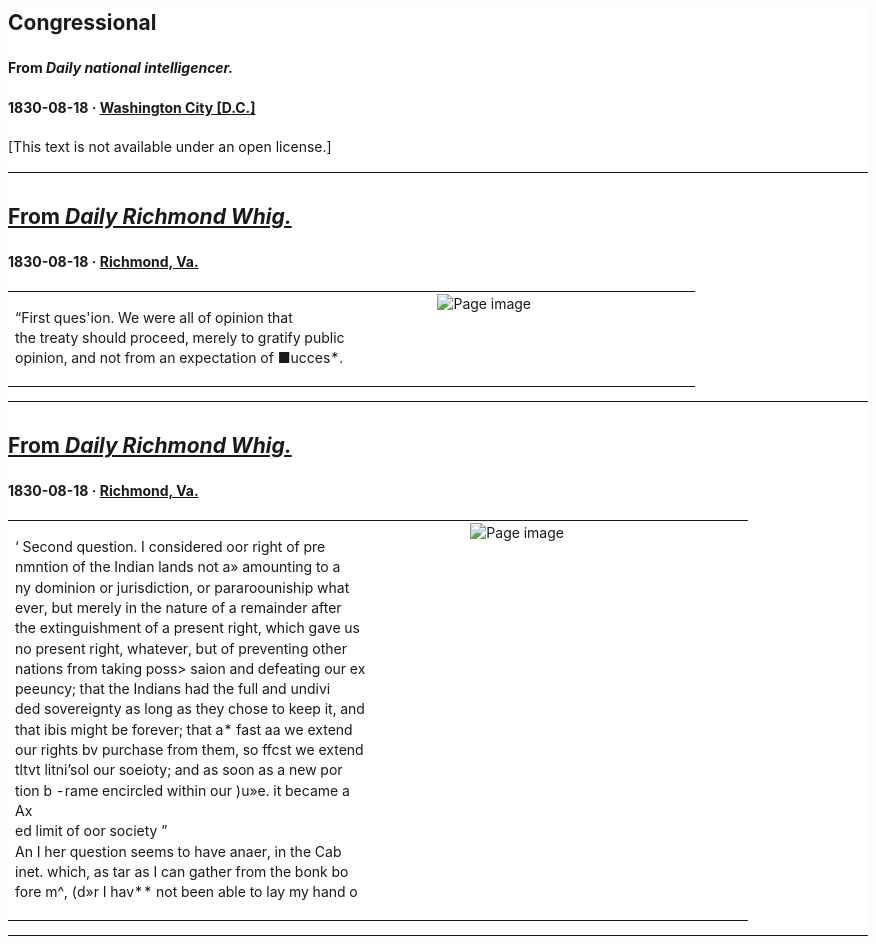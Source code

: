 ## Congressional

#### From _Daily national intelligencer._

#### 1830-08-18 &middot; [Washington City [D.C.]](http://dbpedia.org/resource/Washington%2C_D.C.)

[This text is not available under an open license.]

---

## [From _Daily Richmond Whig._](https://www.loc.gov/resource/sn85026767/1830-08-18/ed-1/?sp=2)

#### 1830-08-18 &middot; [Richmond, Va.](http://dbpedia.org/resource/Richmond%2C_Virginia)

<table style="width: 100%;"><tr><td style="width: 50%">

  
“First ques&#x27;ion. We were all of opinion that  
the treaty should proceed, merely to gratify public  
opinion, and not from an expectation of ■ucces*.
</td><td style="width: 50%; max-height: 75%; margin: auto; display: block;">
<img alt="Page image" src="https://tile.loc.gov/image-services/iiif/service:ndnp:vi:batch_vi_appaloosa_ver01:data:sn85026767:00414184571:1830081801:0784/pct:3.389552971999345,72.00710479573712,18.32869384858905,1.6972567594237222/!600,600/0/default.jpg"/>
</td>
</tr></table>

---

## [From _Daily Richmond Whig._](https://www.loc.gov/resource/sn85026767/1830-08-18/ed-1/?sp=2)

#### 1830-08-18 &middot; [Richmond, Va.](http://dbpedia.org/resource/Richmond%2C_Virginia)

<table style="width: 100%;"><tr><td style="width: 50%">

  
  
‘ Second question. I considered oor right of pre­  
nmntion of the Indian lands not a» amounting to a­  
ny dominion or jurisdiction, or pararoouniship what­  
ever, but merely in the nature of a remainder after  
the extinguishment of a present right, which gave us  
no present right, whatever, but of preventing other  
nations from taking poss&gt; saion and defeating our ex  
peeuncy; that the Indians had the full and undivi­  
ded sovereignty as long as they chose to keep it, and  
that ibis might be forever; that a* fast aa we extend  
our rights bv purchase from them, so ffcst we extend  
tltvt litni’sol our soeioty; and as soon as a new por­  
tion b -rame encircled within our )u»e. it became a Ax­  
ed limit of oor society ”  
An I her question seems to have anaer, in the Cab  
inet. which, as tar as I can gather from the bonk bo  
fore m^, (d»r I hav** not been able to lay my hand o
</td><td style="width: 50%; max-height: 75%; margin: auto; display: block;">
<img alt="Page image" src="https://tile.loc.gov/image-services/iiif/service:ndnp:vi:batch_vi_appaloosa_ver01:data:sn85026767:00414184571:1830081801:0784/pct:3.3404290158834127,74.18590882178805,18.492440368975494,9.25202289323071/!600,600/0/default.jpg"/>
</td>
</tr></table>

---